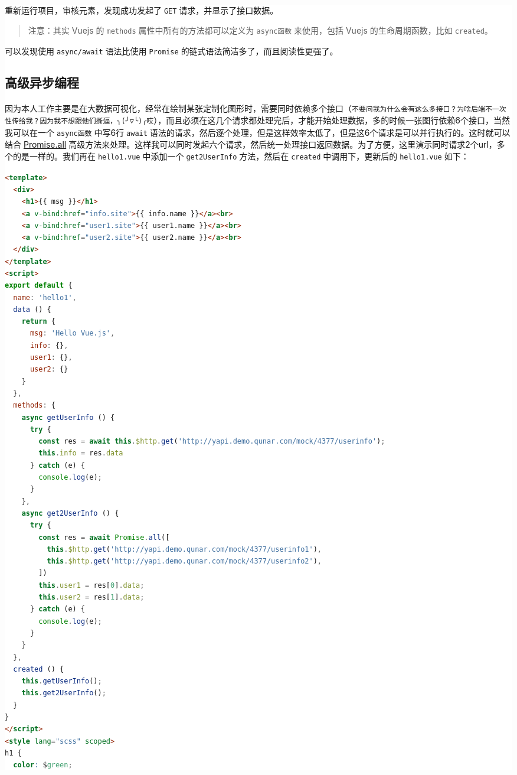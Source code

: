 重新运行项目，审核元素，发现成功发起了 `GET` 请求，并显示了接口数据。

> 注意：其实 Vuejs 的 `methods` 属性中所有的方法都可以定义为 `async函数` 来使用，包括 Vuejs 的生命周期函数，比如 `created`。

可以发现使用 `async/await` 语法比使用 `Promise` 的链式语法简洁多了，而且阅读性更强了。

## 高级异步编程

因为本人工作主要是在大数据可视化，经常在绘制某张定制化图形时，需要同时依赖多个接口（`不要问我为什么会有这么多接口？为啥后端不一次性传给我？因为我不想跟他们撕逼，╮(╯▽╰)╭哎`），而且必须在这几个请求都处理完后，才能开始处理数据，多的时候一张图行依赖6个接口，当然我可以在一个 `async函数` 中写6行 `await` 语法的请求，然后逐个处理，但是这样效率太低了，但是这6个请求是可以并行执行的。这时就可以结合 [Promise.all](https://developer.mozilla.org/zh-CN/docs/Web/JavaScript/Reference/Global_Objects/Promise/all) 高级方法来处理。这样我可以同时发起六个请求，然后统一处理接口返回数据。为了方便，这里演示同时请求2个url，多个的是一样的。我们再在 `hello1.vue` 中添加一个 `get2UserInfo` 方法，然后在 `created` 中调用下，更新后的 `hello1.vue` 如下：

```html
<template>
  <div>
    <h1>{{ msg }}</h1>
    <a v-bind:href="info.site">{{ info.name }}</a><br>
    <a v-bind:href="user1.site">{{ user1.name }}</a><br>
    <a v-bind:href="user2.site">{{ user2.name }}</a><br>
  </div>
</template>
<script>
export default {
  name: 'hello1',
  data () {
    return {
      msg: 'Hello Vue.js',
      info: {},
      user1: {},
      user2: {}
    }
  },
  methods: {
    async getUserInfo () {
      try {
        const res = await this.$http.get('http://yapi.demo.qunar.com/mock/4377/userinfo');
        this.info = res.data
      } catch (e) {
        console.log(e);
      }
    },
    async get2UserInfo () {
      try {
        const res = await Promise.all([
          this.$http.get('http://yapi.demo.qunar.com/mock/4377/userinfo1'),
          this.$http.get('http://yapi.demo.qunar.com/mock/4377/userinfo2'),
        ])
        this.user1 = res[0].data;
        this.user2 = res[1].data;
      } catch (e) {
        console.log(e);
      }
    }
  },
  created () {
    this.getUserInfo();
    this.get2UserInfo();
  }
}
</script>
<style lang="scss" scoped>
h1 {
  color: $green;
```